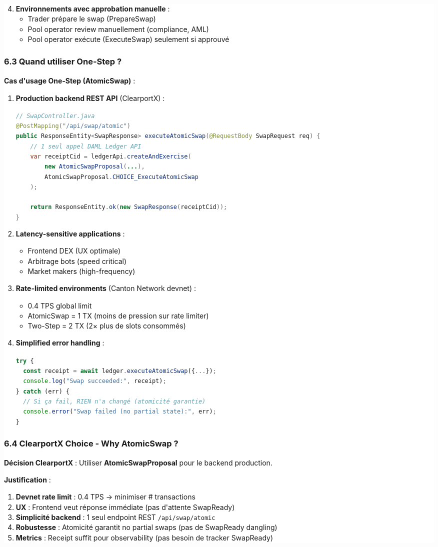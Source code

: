 4. **Environnements avec approbation manuelle** :
   - Trader prépare le swap (PrepareSwap)
   - Pool operator review manuellement (compliance, AML)
   - Pool operator exécute (ExecuteSwap) seulement si approuvé

### 6.3 Quand utiliser One-Step ?

**Cas d'usage One-Step (AtomicSwap)** :

1. **Production backend REST API** (ClearportX) :
   ```java
   // SwapController.java
   @PostMapping("/api/swap/atomic")
   public ResponseEntity<SwapResponse> executeAtomicSwap(@RequestBody SwapRequest req) {
       // 1 seul appel DAML Ledger API
       var receiptCid = ledgerApi.createAndExercise(
           new AtomicSwapProposal(...),
           AtomicSwapProposal.CHOICE_ExecuteAtomicSwap
       );
       
       return ResponseEntity.ok(new SwapResponse(receiptCid));
   }
   ```

2. **Latency-sensitive applications** :
   - Frontend DEX (UX optimale)
   - Arbitrage bots (speed critical)
   - Market makers (high-frequency)

3. **Rate-limited environments** (Canton Network devnet) :
   - 0.4 TPS global limit
   - AtomicSwap = 1 TX (moins de pression sur rate limiter)
   - Two-Step = 2 TX (2× plus de slots consommés)

4. **Simplified error handling** :
   ```typescript
   try {
     const receipt = await ledger.executeAtomicSwap({...});
     console.log("Swap succeeded:", receipt);
   } catch (err) {
     // Si ça fail, RIEN n'a changé (atomicité garantie)
     console.error("Swap failed (no partial state):", err);
   }
   ```

### 6.4 ClearportX Choice - Why AtomicSwap ?

**Décision ClearportX** : Utiliser **AtomicSwapProposal** pour le backend production.

**Justification** :
1. **Devnet rate limit** : 0.4 TPS → minimiser # transactions
2. **UX** : Frontend veut réponse immédiate (pas d'attente SwapReady)
3. **Simplicité backend** : 1 seul endpoint REST `/api/swap/atomic`
4. **Robustesse** : Atomicité garantit no partial swaps (pas de SwapReady dangling)
5. **Metrics** : Receipt suffit pour observability (pas besoin de tracker SwapReady)
